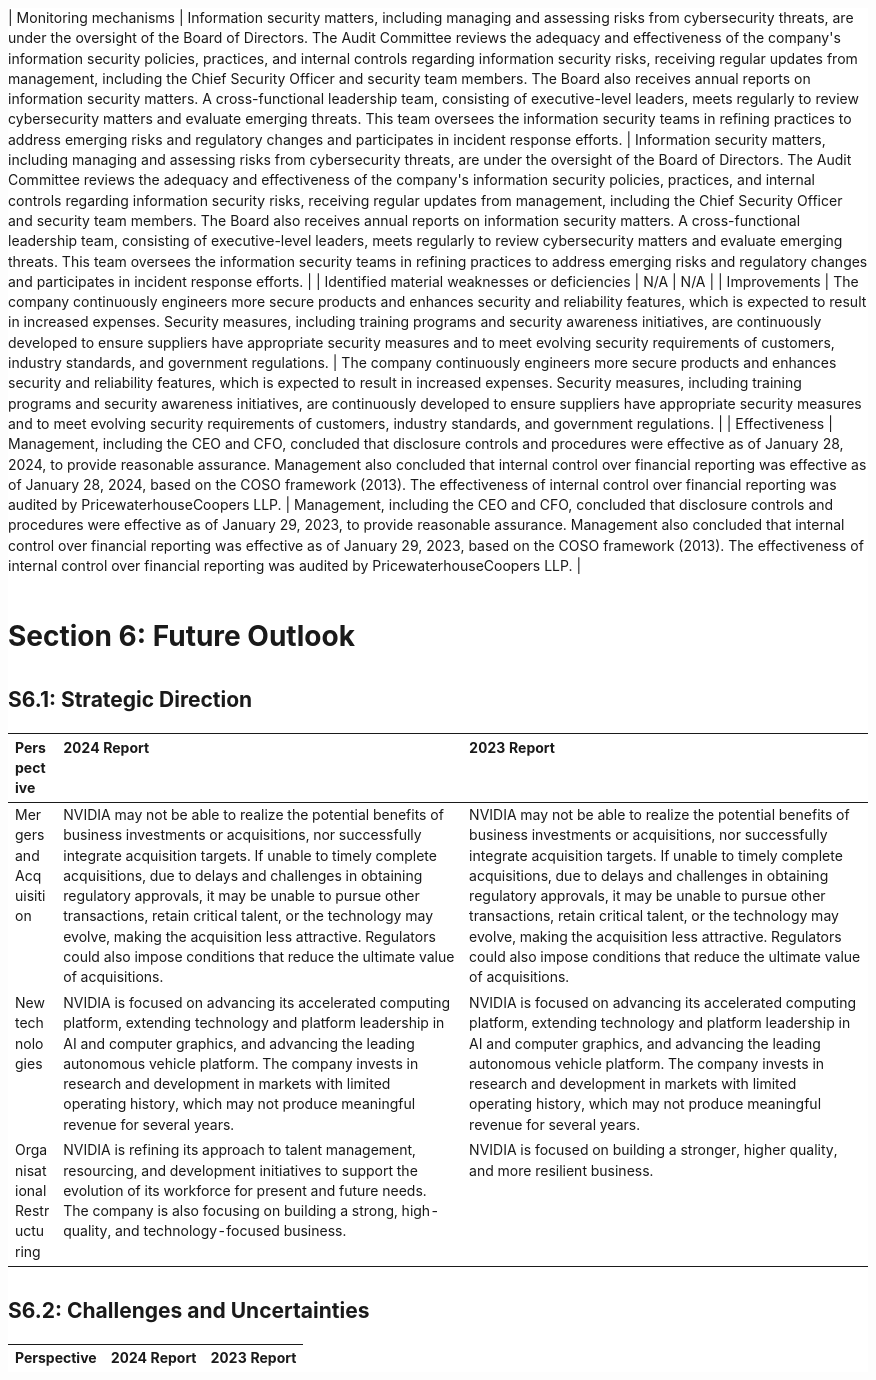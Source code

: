 | Monitoring mechanisms | Information security matters, including managing and assessing risks from cybersecurity threats, are under the oversight of the Board of Directors. The Audit Committee reviews the adequacy and effectiveness of the company's information security policies, practices, and internal controls regarding information security risks, receiving regular updates from management, including the Chief Security Officer and security team members. The Board also receives annual reports on information security matters. A cross-functional leadership team, consisting of executive-level leaders, meets regularly to review cybersecurity matters and evaluate emerging threats. This team oversees the information security teams in refining practices to address emerging risks and regulatory changes and participates in incident response efforts. | Information security matters, including managing and assessing risks from cybersecurity threats, are under the oversight of the Board of Directors. The Audit Committee reviews the adequacy and effectiveness of the company's information security policies, practices, and internal controls regarding information security risks, receiving regular updates from management, including the Chief Security Officer and security team members. The Board also receives annual reports on information security matters. A cross-functional leadership team, consisting of executive-level leaders, meets regularly to review cybersecurity matters and evaluate emerging threats. This team oversees the information security teams in refining practices to address emerging risks and regulatory changes and participates in incident response efforts. |
| Identified material weaknesses or deficiencies | N/A | N/A |
| Improvements | The company continuously engineers more secure products and enhances security and reliability features, which is expected to result in increased expenses. Security measures, including training programs and security awareness initiatives, are continuously developed to ensure suppliers have appropriate security measures and to meet evolving security requirements of customers, industry standards, and government regulations. | The company continuously engineers more secure products and enhances security and reliability features, which is expected to result in increased expenses. Security measures, including training programs and security awareness initiatives, are continuously developed to ensure suppliers have appropriate security measures and to meet evolving security requirements of customers, industry standards, and government regulations. |
| Effectiveness | Management, including the CEO and CFO, concluded that disclosure controls and procedures were effective as of January 28, 2024, to provide reasonable assurance. Management also concluded that internal control over financial reporting was effective as of January 28, 2024, based on the COSO framework (2013). The effectiveness of internal control over financial reporting was audited by PricewaterhouseCoopers LLP. | Management, including the CEO and CFO, concluded that disclosure controls and procedures were effective as of January 29, 2023, to provide reasonable assurance. Management also concluded that internal control over financial reporting was effective as of January 29, 2023, based on the COSO framework (2013). The effectiveness of internal control over financial reporting was audited by PricewaterhouseCoopers LLP. |

# Section 6: Future Outlook

## S6.1: Strategic Direction

| Perspective | 2024 Report | 2023 Report |
| :---- | :---- | :---- |
| Mergers and Acquisition | NVIDIA may not be able to realize the potential benefits of business investments or acquisitions, nor successfully integrate acquisition targets. If unable to timely complete acquisitions, due to delays and challenges in obtaining regulatory approvals, it may be unable to pursue other transactions, retain critical talent, or the technology may evolve, making the acquisition less attractive. Regulators could also impose conditions that reduce the ultimate value of acquisitions. | NVIDIA may not be able to realize the potential benefits of business investments or acquisitions, nor successfully integrate acquisition targets. If unable to timely complete acquisitions, due to delays and challenges in obtaining regulatory approvals, it may be unable to pursue other transactions, retain critical talent, or the technology may evolve, making the acquisition less attractive. Regulators could also impose conditions that reduce the ultimate value of acquisitions. |
| New technologies | NVIDIA is focused on advancing its accelerated computing platform, extending technology and platform leadership in AI and computer graphics, and advancing the leading autonomous vehicle platform. The company invests in research and development in markets with limited operating history, which may not produce meaningful revenue for several years. | NVIDIA is focused on advancing its accelerated computing platform, extending technology and platform leadership in AI and computer graphics, and advancing the leading autonomous vehicle platform. The company invests in research and development in markets with limited operating history, which may not produce meaningful revenue for several years. |
| Organisational Restructuring | NVIDIA is refining its approach to talent management, resourcing, and development initiatives to support the evolution of its workforce for present and future needs. The company is also focusing on building a strong, high-quality, and technology-focused business. | NVIDIA is focused on building a stronger, higher quality, and more resilient business. |

## S6.2: Challenges and Uncertainties

| Perspective | 2024 Report | 2023 Report |
| :---- | :---- | :---- |